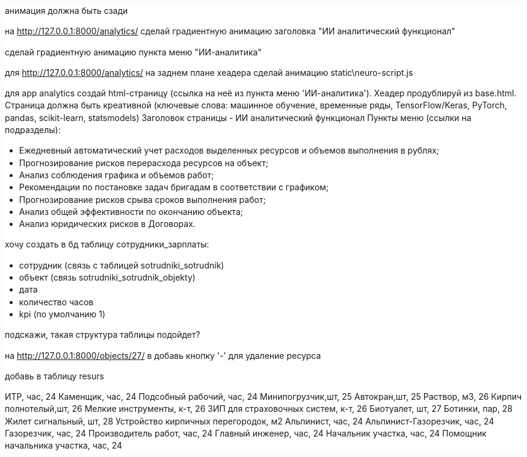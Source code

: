 анимация должна быть сзади <div class="analytics-container">
    
на  http://127.0.0.1:8000/analytics/ сделай градиентную анимацию заголовка "ИИ аналитический функционал"

сделай градиентную анимацию пункта меню "ИИ-аналитика" 

для http://127.0.0.1:8000/analytics/ на заднем плане хеадера сделай анимацию static\neuro-script.js 



для app analytics создай html-страницу (ссылка на неё из пункта меню 'ИИ-аналитика').
Хеадер продублируй из base.html.
Страница должна быть креативной (ключевые слова: машинное обучение, временные ряды, TensorFlow/Keras, PyTorch, pandas, scikit-learn, statsmodels)
Заголовок страницы - ИИ аналитический функционал
Пункты меню (ссылки на подразделы):
* Ежедневный автоматический учет расходов выделенных ресурсов и объемов выполнения в рублях;
* Прогнозирование рисков перерасхода ресурсов на объект;
* Анализ соблюдения графика и объемов работ;
* Рекомендации по постановке задач бригадам в соответствии с графиком;
* Прогнозирование рисков срыва сроков выполнения работ;
* Анализ общей эффективности по окончанию объекта;
* Анализ юридических рисков в Договорах.



хочу создать в бд таблицу сотрудники_зарплаты:
* сотрудник (связь с таблицей sotrudniki_sotrudnik)
* объект (связь sotrudniki_sotrudnik_objekty)
* дата
* количество часов
* kpi (по умолчанию 1)

подскажи, такая структура таблицы подойдет? 


на http://127.0.0.1:8000/objects/27/ в <tr class="category-"> добавь кнопку '-' для удаление ресурса



добавь в таблицу resurs

ИТР, час, 24
Каменщик, час, 24
Подсобный рабочий, час, 24
Минипогрузчик,шт, 25
Автокран,шт, 25
Раствор, м3, 26
Кирпич полнотелый,шт, 26
Мелкие инструменты, к-т, 26
ЗИП для страховочных систем, к-т, 26
Биотуалет, шт, 27
Ботинки, пар, 28
Жилет сигнальный, шт, 28
Устройство кирпичных перегородок, м2
Альпинист, час, 24
Альпинист-Газорезчик, час, 24
Газорезчик, час, 24
Производитель работ, час, 24
Главный инженер, час, 24
Начальник участка, час, 24
Помощник начальника участка, час, 24
